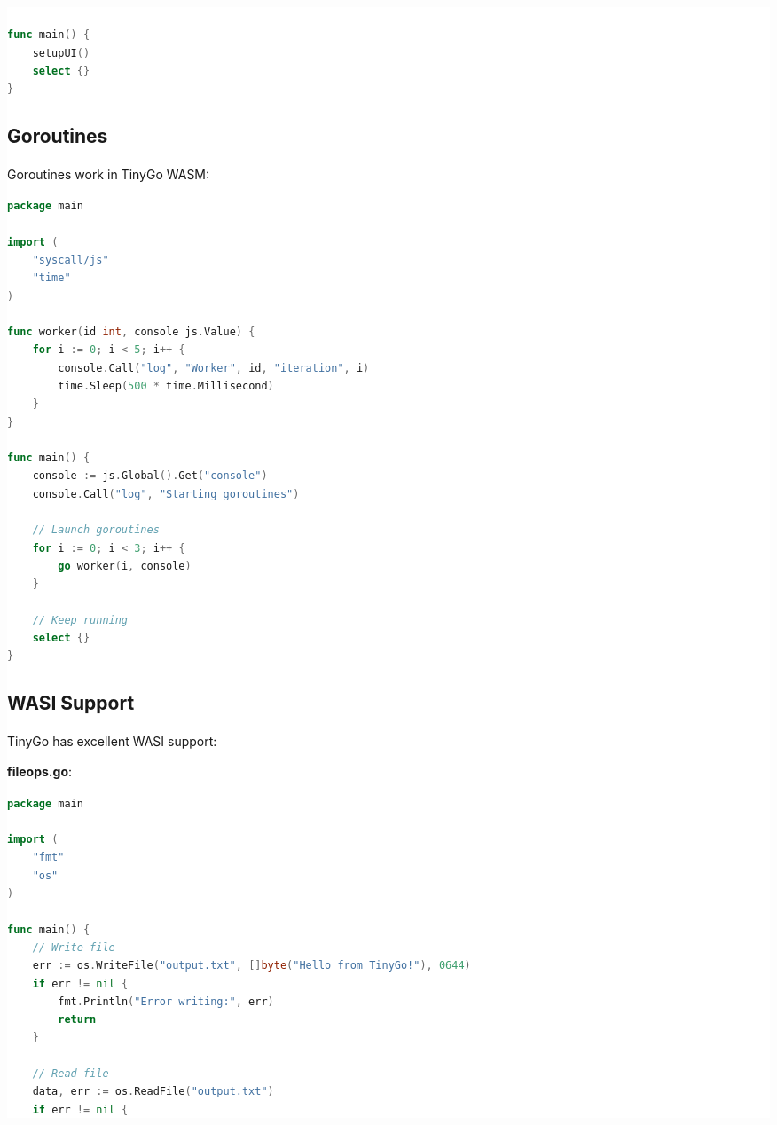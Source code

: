 ```go

func main() {
    setupUI()
    select {}
}
```

## Goroutines

Goroutines work in TinyGo WASM:

```go
package main

import (
    "syscall/js"
    "time"
)

func worker(id int, console js.Value) {
    for i := 0; i < 5; i++ {
        console.Call("log", "Worker", id, "iteration", i)
        time.Sleep(500 * time.Millisecond)
    }
}

func main() {
    console := js.Global().Get("console")
    console.Call("log", "Starting goroutines")

    // Launch goroutines
    for i := 0; i < 3; i++ {
        go worker(i, console)
    }

    // Keep running
    select {}
}
```

## WASI Support

TinyGo has excellent WASI support:

**fileops.go**:
```go
package main

import (
    "fmt"
    "os"
)

func main() {
    // Write file
    err := os.WriteFile("output.txt", []byte("Hello from TinyGo!"), 0644)
    if err != nil {
        fmt.Println("Error writing:", err)
        return
    }

    // Read file
    data, err := os.ReadFile("output.txt")
    if err != nil {
```